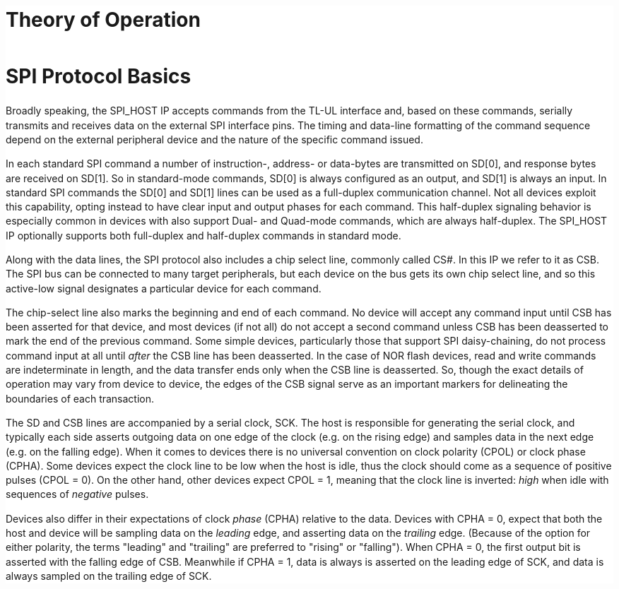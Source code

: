 # Theory of Operation

# SPI Protocol Basics

Broadly speaking, the SPI_HOST IP accepts commands from the TL-UL interface and, based on these commands, serially transmits and receives data on the external SPI interface pins.
The timing and data-line formatting of the command sequence depend on the external peripheral device and the nature of the specific command issued.

In each standard SPI command a number of instruction-, address- or data-bytes are transmitted on SD[0], and response bytes are received on SD[1].
So in standard-mode commands, SD[0] is always configured as an output, and SD[1] is always an input.
In standard SPI commands the SD[0] and SD[1] lines can be used as a full-duplex communication channel.
Not all devices exploit this capability, opting instead to have clear input and output phases for each command.
This half-duplex signaling behavior is especially common in devices with also support Dual- and Quad-mode commands, which are always half-duplex.
The SPI_HOST IP optionally supports both full-duplex and half-duplex commands in standard mode.

Along with the data lines, the SPI protocol also includes a chip select line, commonly called CS\#.
In this IP we refer to it as CSB.
The SPI bus can be connected to many target peripherals, but each device on the bus gets its own chip select line, and so this active-low signal designates a particular device for each command.

The chip-select line also marks the beginning and end of each command.
No device will accept any command input until CSB has been asserted for that device, and most devices (if not all) do not accept a second command unless CSB has been deasserted to mark the end of the previous command.
Some simple devices, particularly those that support SPI daisy-chaining, do not process command input at all until *after* the CSB line has been deasserted.
In the case of NOR flash devices, read and write commands are indeterminate in length, and the data transfer ends only when the CSB line is deasserted.
So, though the exact details of operation may vary from device to device, the edges of the CSB signal serve as an important markers for delineating the boundaries of each transaction.

The SD and CSB lines are accompanied by a serial clock, SCK.
The host is responsible for generating the serial clock, and typically each side asserts outgoing data on one edge of the clock (e.g. on the rising edge) and samples data in the next edge (e.g. on the falling edge).
When it comes to devices there is no universal convention on clock polarity (CPOL) or clock phase (CPHA).
Some devices expect the clock line to be low when the host is idle, thus the clock should come as a sequence of positive pulses (CPOL = 0).
On the other hand, other devices expect CPOL = 1, meaning that the clock line is inverted: *high* when idle with sequences of *negative* pulses.

Devices also differ in their expectations of clock *phase* (CPHA) relative to the data.
Devices with CPHA = 0, expect that both the host and device will be sampling data on the *leading* edge, and asserting data on the *trailing* edge.
(Because of the option for either polarity, the terms "leading" and "trailing" are preferred to "rising" or "falling").
When CPHA = 0, the first output bit is asserted with the falling edge of CSB.
Meanwhile if CPHA = 1, data is always is asserted on the leading edge of SCK, and data is always sampled on the trailing edge of SCK.
